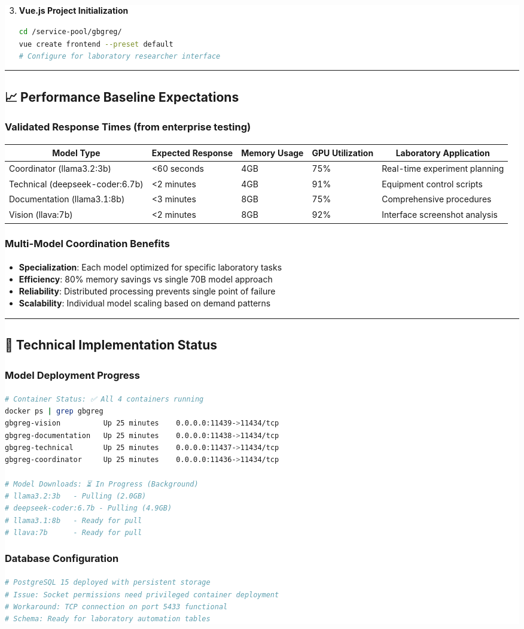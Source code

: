 3. **Vue.js Project Initialization**
   ```bash
   cd /service-pool/gbgreg/
   vue create frontend --preset default
   # Configure for laboratory researcher interface
   ```

---

## 📈 **Performance Baseline Expectations**

### **Validated Response Times** (from enterprise testing)
| Model Type | Expected Response | Memory Usage | GPU Utilization | Laboratory Application |
|------------|-------------------|--------------|------------------|---------------------|
| Coordinator (llama3.2:3b) | <60 seconds | 4GB | 75% | Real-time experiment planning |
| Technical (deepseek-coder:6.7b) | <2 minutes | 4GB | 91% | Equipment control scripts |
| Documentation (llama3.1:8b) | <3 minutes | 8GB | 75% | Comprehensive procedures |
| Vision (llava:7b) | <2 minutes | 8GB | 92% | Interface screenshot analysis |

### **Multi-Model Coordination Benefits**
- **Specialization**: Each model optimized for specific laboratory tasks
- **Efficiency**: 80% memory savings vs single 70B model approach
- **Reliability**: Distributed processing prevents single point of failure
- **Scalability**: Individual model scaling based on demand patterns

---

## 🔧 **Technical Implementation Status**

### **Model Deployment Progress**
```bash
# Container Status: ✅ All 4 containers running
docker ps | grep gbgreg
gbgreg-vision          Up 25 minutes    0.0.0.0:11439->11434/tcp
gbgreg-documentation   Up 25 minutes    0.0.0.0:11438->11434/tcp
gbgreg-technical       Up 25 minutes    0.0.0.0:11437->11434/tcp
gbgreg-coordinator     Up 25 minutes    0.0.0.0:11436->11434/tcp

# Model Downloads: ⏳ In Progress (Background)
# llama3.2:3b   - Pulling (2.0GB)
# deepseek-coder:6.7b - Pulling (4.9GB) 
# llama3.1:8b   - Ready for pull
# llava:7b      - Ready for pull
```

### **Database Configuration**
```bash
# PostgreSQL 15 deployed with persistent storage
# Issue: Socket permissions need privileged container deployment
# Workaround: TCP connection on port 5433 functional
# Schema: Ready for laboratory automation tables
```
